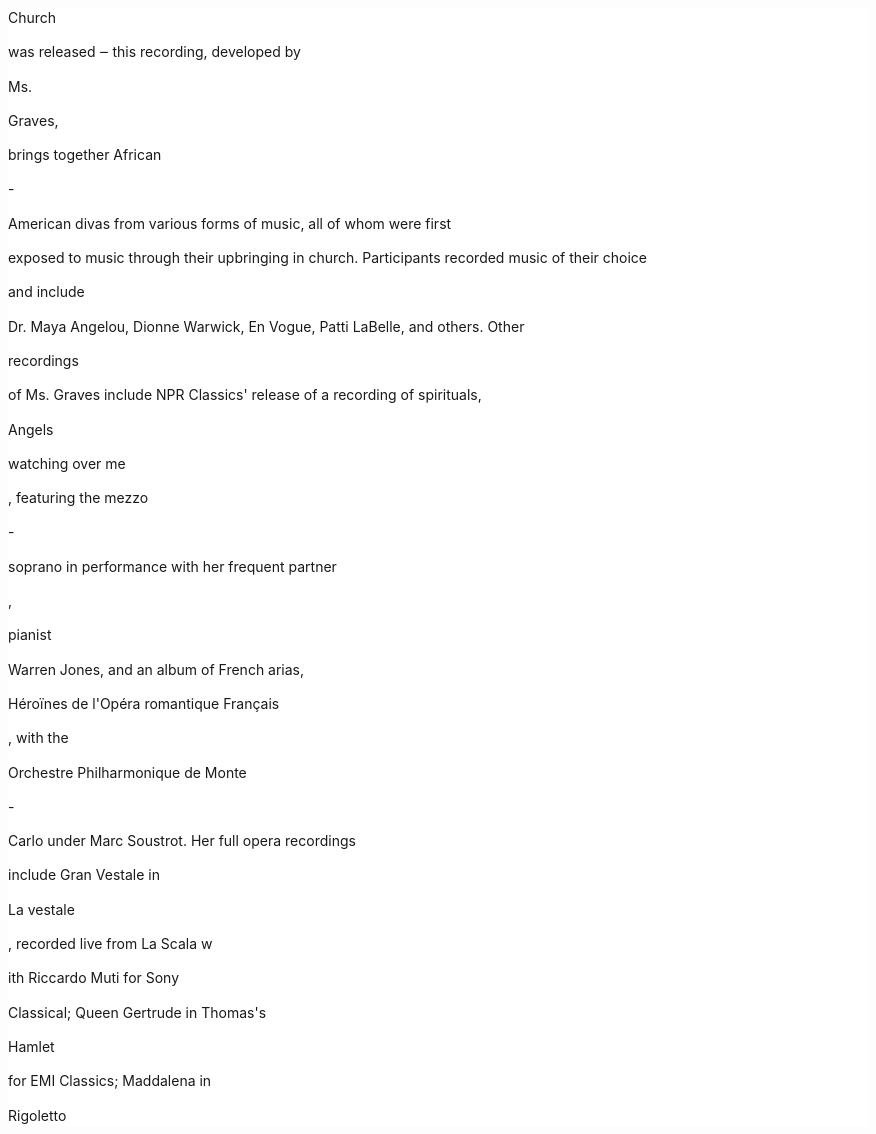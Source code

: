 Church

was released ‒ this recording, developed by

Ms.

Graves,

brings together African

\-

American divas from various forms of music, all of whom were first

exposed to music through their upbringing in church. Participants recorded music of their choice

and include

Dr. Maya Angelou, Dionne Warwick, En Vogue, Patti LaBelle, and others. Other

recordings

of Ms. Graves include NPR Classics' release of a recording of spirituals,

Angels

watching over me

, featuring the mezzo

\-

soprano in performance with her frequent partner

,

pianist

Warren Jones, and an album of French arias,

Héroïnes de l'Opéra romantique Français

, with the

Orchestre Philharmonique de Monte

\-

Carlo under Marc Soustrot. Her full opera recordings

include Gran Vestale in

La vestale

, recorded live from La Scala w

ith Riccardo Muti for Sony

Classical; Queen Gertrude in Thomas's

Hamlet

for EMI Classics; Maddalena in

Rigoletto
